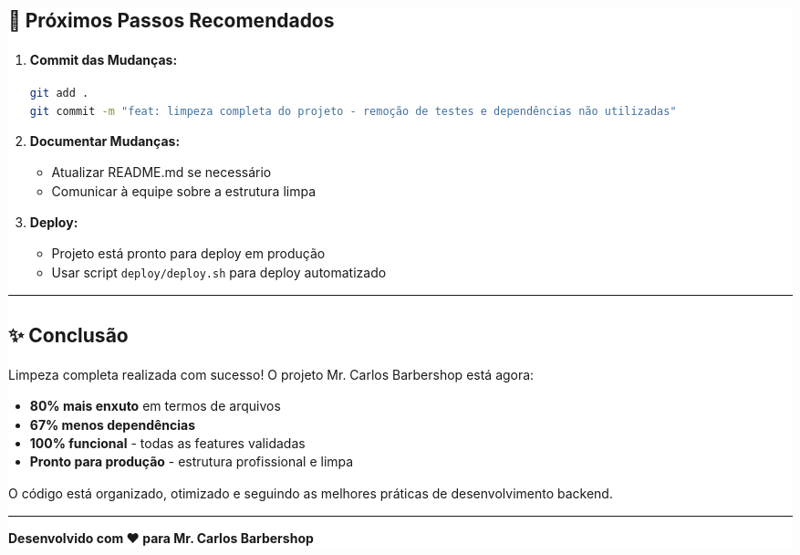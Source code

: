 ## 🚀 Próximos Passos Recomendados

1. **Commit das Mudanças:**
   ```bash
   git add .
   git commit -m "feat: limpeza completa do projeto - remoção de testes e dependências não utilizadas"
   ```

2. **Documentar Mudanças:**
   - Atualizar README.md se necessário
   - Comunicar à equipe sobre a estrutura limpa

3. **Deploy:**
   - Projeto está pronto para deploy em produção
   - Usar script `deploy/deploy.sh` para deploy automatizado

---

## ✨ Conclusão

Limpeza completa realizada com sucesso! O projeto Mr. Carlos Barbershop está agora:
- **80% mais enxuto** em termos de arquivos
- **67% menos dependências**
- **100% funcional** - todas as features validadas
- **Pronto para produção** - estrutura profissional e limpa

O código está organizado, otimizado e seguindo as melhores práticas de desenvolvimento backend.

---

**Desenvolvido com ❤️ para Mr. Carlos Barbershop**
